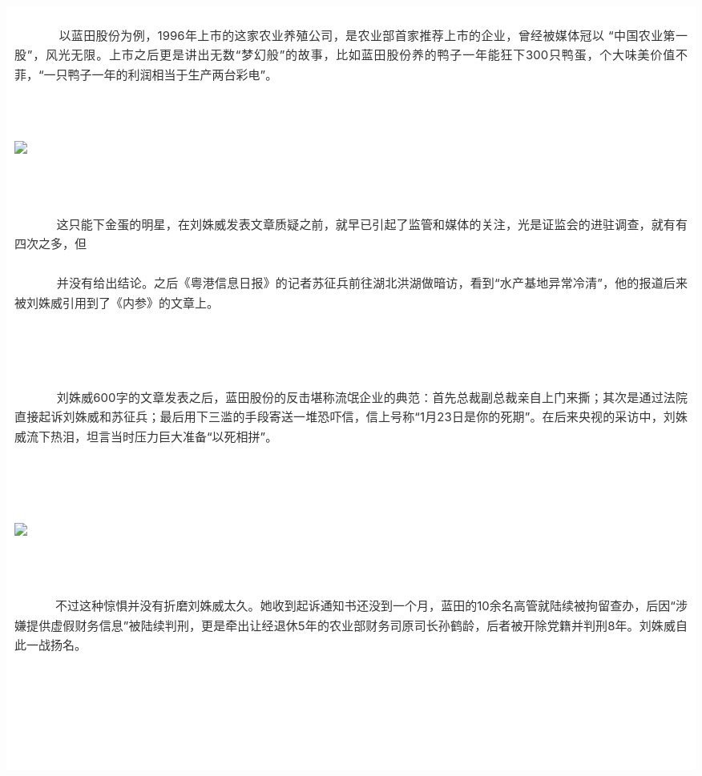 <p style="margin: 5px 10px 10px;line-height: 1.75em;text-align: justify;">
<span style="max-width: 100%;color: #333333;font-size: 15px;white-space: pre-wrap;box-sizing: border-box !important;word-wrap: break-word !important;">
            以蓝田股份为例，1996年上市的这家农业养殖公司，是农业部首家推荐上市的企业，曾经被媒体冠以 “中国农业第一股”，风光无限。上市之后更是讲出无数“梦幻般”的故事，比如蓝田股份养的鸭子一年能狂下300只鸭蛋，个大味美价值不菲，“一只鸭子一年的利润相当于生产两台彩电”。
           </span>
</p>
<p style="margin: 5px 10px 10px;line-height: 1.75em;text-align: justify;">
<br/>
</p>
<p style="margin: 5px 10px 10px;line-height: 1.75em;text-align: justify;">
<img class="" data-ratio="0.6977186311787072" data-src="" data-w="526" src="{{ '/img/3wyMy93vCLLE3foxUEUncicEdtProwpnXg2YgKZMicYE7aO3FXUxwp0CbfgZjA7Opriae1QjbxiaooSVrMokSfT0UA..png' | prepend: site.img | replace: '//','/' }}"/>
</p>
<p style="margin: 5px 10px 10px;line-height: 1.75em;text-align: justify;">
<br/>
</p>
<p style="margin: 5px 10px 10px;line-height: 1.75em;text-align: justify;">
<span style="max-width: 100%;color: #333333;font-size: 15px;white-space: pre-wrap;box-sizing: border-box !important;word-wrap: break-word !important;">
            这只能下金蛋的明星，在刘姝威发表文章质疑之前，就早已引起了监管和媒体的关注，光是证监会的进驻调查，就有有四次之多，但
           </span>
<span style="max-width: 100%;color: #333333;font-size: 15px;white-space: pre-wrap;box-sizing: border-box !important;word-wrap: break-word !important;">
            并没有给出结论。之后《粤港信息日报》的记者苏征兵前往湖北洪湖做暗访，看到“水产基地异常冷清”，他的报道后来被刘姝威引用到了《内参》的文章上。
           </span>
</p>
<p style="margin: 5px 10px 10px;line-height: 1.75em;text-align: justify;">
<br/>
</p>
<p style="margin: 5px 10px 10px;line-height: 1.75em;text-align: justify;">
<span style="max-width: 100%;color: #333333;font-size: 15px;white-space: pre-wrap;box-sizing: border-box !important;word-wrap: break-word !important;">
            刘姝威600字的文章发表之后，蓝田股份的反击堪称流氓企业的典范：首先总裁副总裁亲自上门来撕；其次是通过法院直接起诉刘姝威和苏征兵；最后用下三滥的手段寄送一堆恐吓信，信上号称“1月23日是你的死期”。在后来央视的采访中，刘姝威流下热泪，坦言当时压力巨大准备“以死相拼”。
           </span>
</p>
<p style="margin: 5px 10px 10px;line-height: 1.75em;text-align: justify;">
<br/>
</p>
<p style="margin: 5px 10px 10px;line-height: 1.75em;text-align: justify;">
<span style="max-width: 100%;color: #333333;font-size: 15px;white-space: pre-wrap;box-sizing: border-box !important;word-wrap: break-word !important;">
<img class="" data-ratio="0.7391304347826086" data-src="" data-w="529" src="{{ '/img/3wyMy93vCLLE3foxUEUncicEdtProwpnXPCmAw0Kzr3n7WicNBoKP6cW3IiaicBpBktH2J5xeZicnSzic7icODAoe1stQ..png' | prepend: site.img | replace: '//','/' }}"/>
</span>
</p>
<p style="margin: 5px 10px 10px;line-height: 1.75em;text-align: justify;">
<br/>
</p>
<p style="margin: 5px 10px 10px;line-height: 1.75em;text-align: justify;">
<span style="max-width: 100%;color: #333333;font-size: 15px;white-space: pre-wrap;box-sizing: border-box !important;word-wrap: break-word !important;">
            不过这种惊惧并没有折磨刘姝威太久。她收到起诉通知书还没到一个月，蓝田的10余名高管就陆续被拘留查办，后因“涉嫌提供虚假财务信息”被陆续判刑，更是牵出让经退休5年的农业部财务司原司长孙鹤龄，后者被开除党籍并判刑8年。刘姝威自此一战扬名。
           </span>
</p>
<p style="margin: 5px 10px 10px;line-height: 1.75em;text-align: justify;">
<br/>
</p>
<p style="margin: 5px 10px 10px;line-height: 1.75em;text-align: justify;">
<span style="max-width: 100%;color: #333333;font-size: 15px;white-space: pre-wrap;box-sizing: border-box !important;word-wrap: break-word !important;">